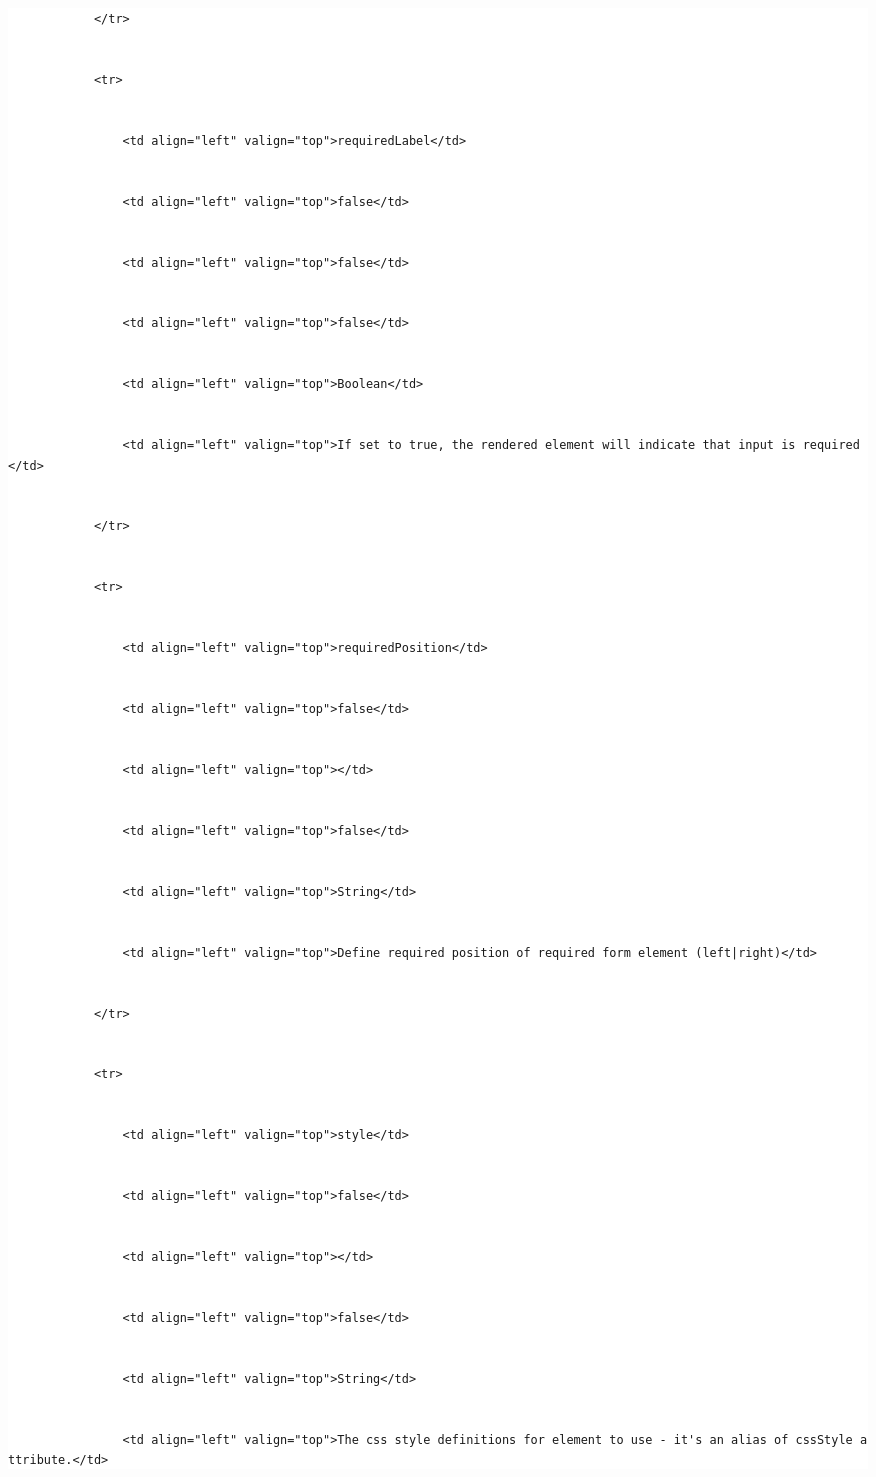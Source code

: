 
				</tr>


				<tr>


					<td align="left" valign="top">requiredLabel</td>


					<td align="left" valign="top">false</td>


					<td align="left" valign="top">false</td>


					<td align="left" valign="top">false</td>


					<td align="left" valign="top">Boolean</td>


					<td align="left" valign="top">If set to true, the rendered element will indicate that input is required</td>


				</tr>


				<tr>


					<td align="left" valign="top">requiredPosition</td>


					<td align="left" valign="top">false</td>


					<td align="left" valign="top"></td>


					<td align="left" valign="top">false</td>


					<td align="left" valign="top">String</td>


					<td align="left" valign="top">Define required position of required form element (left|right)</td>


				</tr>


				<tr>


					<td align="left" valign="top">style</td>


					<td align="left" valign="top">false</td>


					<td align="left" valign="top"></td>


					<td align="left" valign="top">false</td>


					<td align="left" valign="top">String</td>


					<td align="left" valign="top">The css style definitions for element to use - it's an alias of cssStyle attribute.</td>

